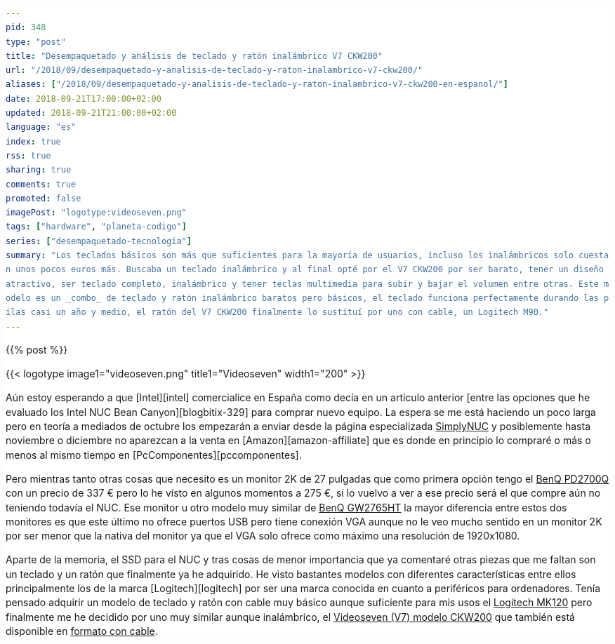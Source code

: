 ```yaml
---
pid: 348
type: "post"
title: "Desempaquetado y análisis de teclado y ratón inalámbrico V7 CKW200"
url: "/2018/09/desempaquetado-y-analisis-de-teclado-y-raton-inalambrico-v7-ckw200/"
aliases: ["/2018/09/desempaquetado-y-analisis-de-teclado-y-raton-inalambrico-v7-ckw200-en-espanol/"]
date: 2018-09-21T17:00:00+02:00
updated: 2018-09-21T21:00:00+02:00
language: "es"
index: true
rss: true
sharing: true
comments: true
promoted: false
imagePost: "logotype:videoseven.png"
tags: ["hardware", "planeta-codigo"]
series: ["desempaquetado-tecnologia"]
summary: "Los teclados básicos son más que suficientes para la mayoría de usuarios, incluso los inalámbricos solo cuestan unos pocos euros más. Buscaba un teclado inalámbrico y al final opté por el V7 CKW200 por ser barato, tener un diseño atractivo, ser teclado completo, inalámbrico y tener teclas multimedia para subir y bajar el volumen entre otras. Este modelo es un _combo_ de teclado y ratón inalámbrico baratos pero básicos, el teclado funciona perfectamente durando las pilas casi un año y medio, el ratón del V7 CKW200 finalmente lo sustituí por uno con cable, un Logitech M90."
---
```


{{% post %}}

{{< logotype image1="videoseven.png" title1="Videoseven" width1="200" >}}

Aún estoy esperando a que [Intel][intel] comercialice en España como decía en un artículo anterior [entre las opciones que he evaluado los Intel NUC Bean Canyon][blogbitix-329] para comprar nuevo equipo. La espera se me está haciendo un poco larga pero en teoría a mediados de octubre los empezarán a enviar desde la página especializada [SimplyNUC](https://simplynuc.co.uk/) y posiblemente hasta noviembre o diciembre no aparezcan a la venta en [Amazon][amazon-affiliate] que es donde en principio lo compraré o más o menos al mismo tiempo en [PcComponentes][pccomponentes].

Pero mientras tanto otras cosas que necesito es un monitor 2K de 27 pulgadas que como primera opción tengo el [BenQ PD2700Q](https://amzn.to/2xCE2tP) con un precio de 337 € pero lo he visto en algunos momentos a 275 €, si lo vuelvo a ver a ese precio será el que compre aún no teniendo todavía el NUC. Ese monitor u otro modelo muy similar de [BenQ GW2765HT](https://amzn.to/2O06ikl∫) la mayor diferencia entre estos dos monitores es que este último no ofrece puertos USB pero tiene conexión VGA aunque no le veo mucho sentido en un monitor 2K por ser menor que la nativa del monitor ya que el VGA solo ofrece como máximo una resolución de 1920x1080.

Aparte de la memoria, el SSD para el NUC y tras cosas de menor importancia que ya comentaré otras piezas que me faltan son un teclado y un ratón que finalmente ya he adquirido. He visto bastantes modelos con diferentes características entre ellos principalmente los de la marca [Logitech][logitech] por ser una marca conocida en cuanto a periféricos para ordenadores. Tenía pensado adquirir un modelo de teclado y ratón con cable muy básico aunque suficiente para mis usos el [Logitech MK120](https://amzn.to/2xEo4PH) pero finalmente me he decidido por uno muy similar aunque inalámbrico, el [Videoseven (V7) modelo CKW200](https://amzn.to/2xqrINW) que también está disponible en [formato con cable](https://amzn.to/2NyBaZX).
